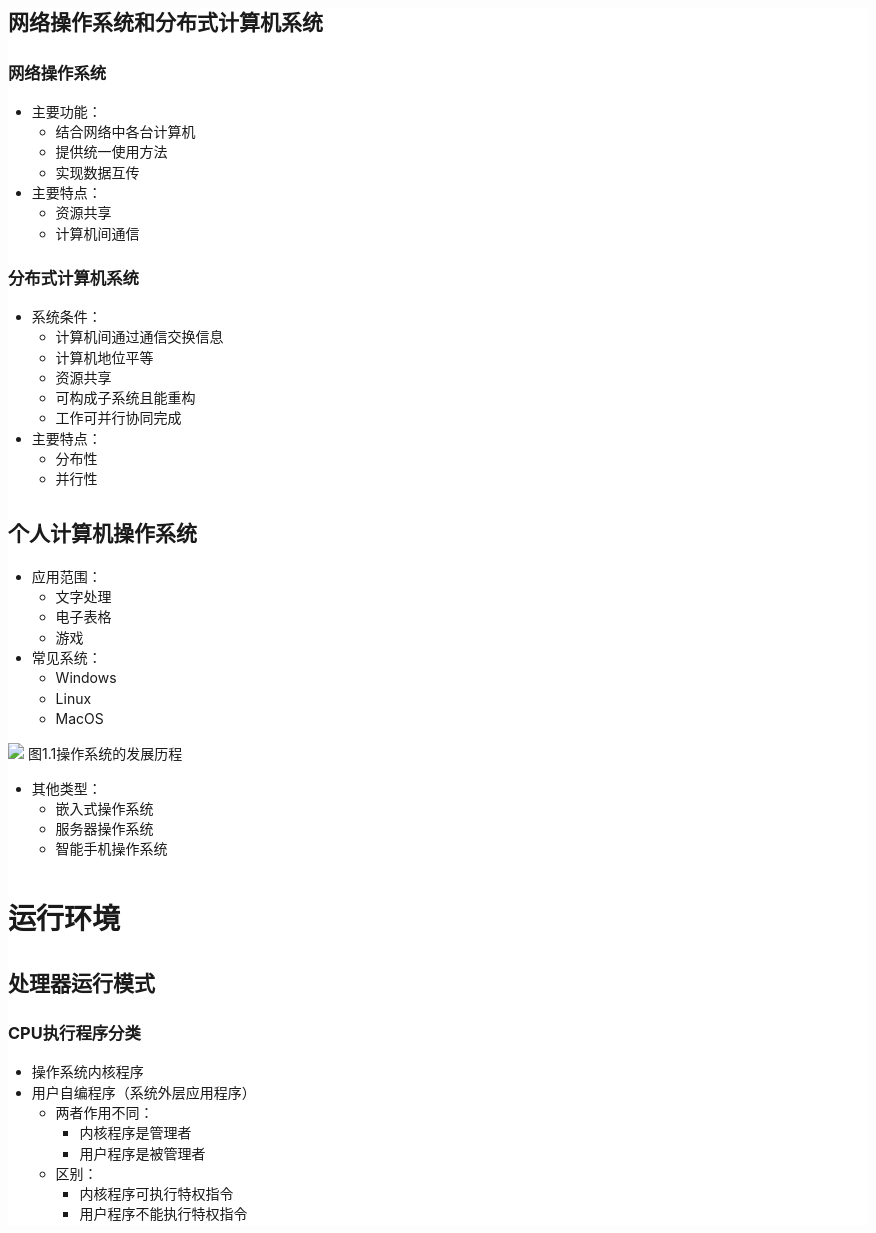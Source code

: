 ## 网络操作系统和分布式计算机系统
### 网络操作系统
- 主要功能：
  - 结合网络中各台计算机
  - 提供统一使用方法
  - 实现数据互传
- 主要特点：
  - 资源共享
  - 计算机间通信

### 分布式计算机系统
- 系统条件：
  - 计算机间通过通信交换信息
  - 计算机地位平等
  - 资源共享
  - 可构成子系统且能重构
  - 工作可并行协同完成
- 主要特点：
  - 分布性
  - 并行性

## 个人计算机操作系统
- 应用范围：
  - 文字处理
  - 电子表格
  - 游戏
- 常见系统：
  - Windows
  - Linux
  - MacOS

![](https://cdn-mineru.openxlab.org.cn/model-mineru/prod/f0b0a74fe593824117427da27a54272d9549040a746ec72171a717ad41491567.jpg)
图1.1操作系统的发展历程

- 其他类型：
  - 嵌入式操作系统
  - 服务器操作系统
  - 智能手机操作系统





# 运行环境  

## 处理器运行模式

### CPU执行程序分类
- 操作系统内核程序
- 用户自编程序（系统外层应用程序）
  - 两者作用不同：
    - 内核程序是管理者
    - 用户程序是被管理者
  - 区别：
    - 内核程序可执行特权指令
    - 用户程序不能执行特权指令
